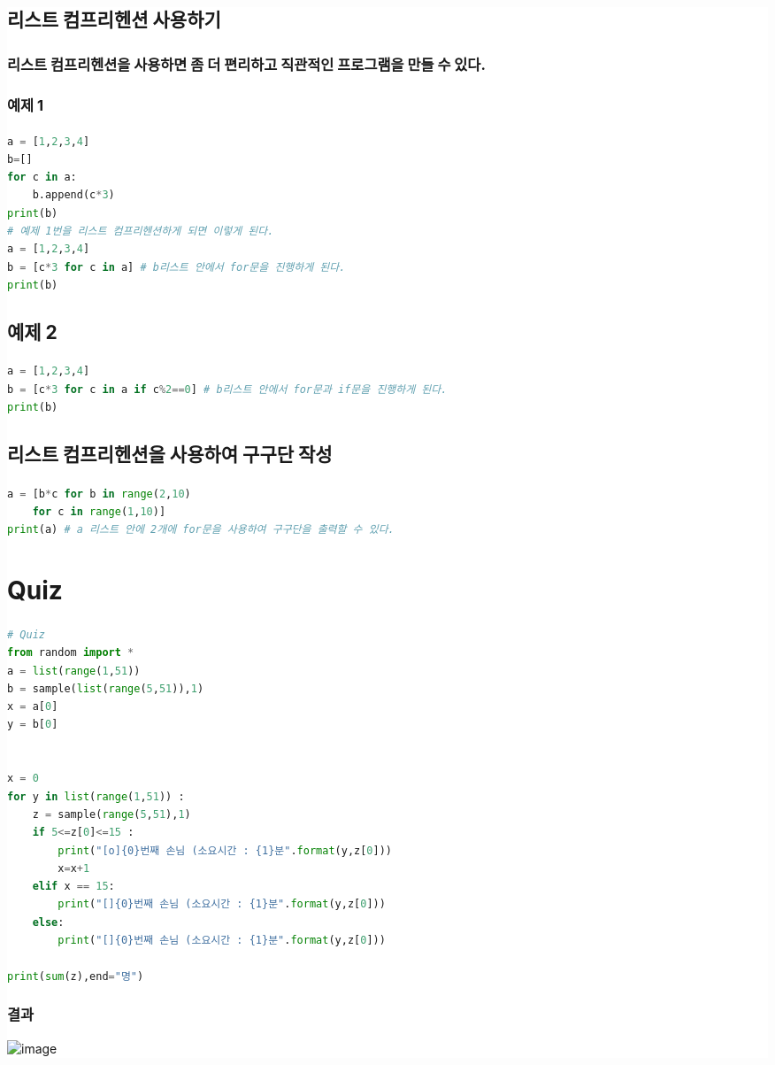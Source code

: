 ## 리스트 컴프리헨션 사용하기 
### 리스트 컴프리헨션을 사용하면 좀 더 편리하고 직관적인 프로그램을 만들 수 있다.
### 예제 1
```python
a = [1,2,3,4]
b=[]
for c in a:
    b.append(c*3)
print(b)
# 예제 1번을 리스트 컴프리헨션하게 되면 이렇게 된다.
a = [1,2,3,4]
b = [c*3 for c in a] # b리스트 안에서 for문을 진행하게 된다.
print(b)
```
## 예제 2
```python
a = [1,2,3,4]
b = [c*3 for c in a if c%2==0] # b리스트 안에서 for문과 if문을 진행하게 된다.
print(b)
```
## 리스트 컴프리헨션을 사용하여 구구단 작성
```python
a = [b*c for b in range(2,10)
    for c in range(1,10)]
print(a) # a 리스트 안에 2개에 for문을 사용하여 구구단을 출력할 수 있다.
```
# Quiz
```python
# Quiz
from random import *
a = list(range(1,51))
b = sample(list(range(5,51)),1)
x = a[0]
y = b[0]


x = 0
for y in list(range(1,51)) :
    z = sample(range(5,51),1)
    if 5<=z[0]<=15 :
        print("[o]{0}번째 손님 (소요시간 : {1}분".format(y,z[0]))
        x=x+1
    elif x == 15:
        print("[]{0}번째 손님 (소요시간 : {1}분".format(y,z[0]))
    else:
        print("[]{0}번째 손님 (소요시간 : {1}분".format(y,z[0]))

print(sum(z),end="명")     
```
### 결과
![image](https://user-images.githubusercontent.com/104752580/225229763-236a84f3-3eda-4da5-b032-28bc35129703.png)
